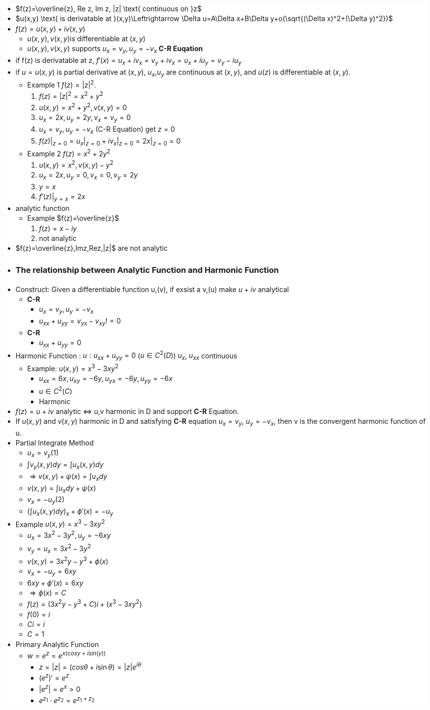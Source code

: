 + $f(z)=\overline{z}, Re z, Im z, |z| \text{ continuous on }z$
+ $u(x,y) \text{ is derivatable at }(x,y)\Leftrightarrow \Delta u=A\Delta x+B\Delta y+o(\sqrt{(\Delta x)^2+(\Delta y)^2})$ 
+ $f(z)=u(x,y)+iv(x,y)$
    + $u(x,y),v(x,y) \text{is differentiable at }(x,y)$
    + $u(x,y), v(x,y) \text{ supports } u_x=v_y, u_y=-v_x\textbf{  C-R Euqation}$
+ $\text{if f(z) is derivatable at z, }f'(x)=u_x+iv_x=v_y+iv_x=u_x+iu_y=v_y-iu_y$
+ if $u=u(x,y)$ is partial derivative at $(x,y)$, $u_x$,$u_y$ are continuous at $(x,y)$, and $u(z)$ is differentiable at $(x,y)$.
    + Example 1 $f(z)=|z|^2$.
        1. $f(z)=|z|^2=x^2+y^2$
        2. $u(x,y)=x^2+y^2, v(x,y)=0$
        3. $u_x=2x,u_y=2y,v_x=v_y=0$ 
        4. $u_x=v_y,u_y=-v_x$ (C-R Equation) get $z=0$
        5. $f(z)|_{z=0}=u_x|_{z=0}+iv_x|_{z=0}=2x|_{z=0}=0$
    + Example 2 $f(z)=x^2+2y^2$
        1. $u(x,y)=x^2, v(x,y)-y^2$
        2. $u_x=2x,u_y=0,v_x=0,v_y=2y$
        3. $y=x$
        4. $f'(z)|_{y=x}=2x$
+ analytic function
    + Example $f(z)=\overline{z}$
        1. $f(z)=x-iy$
        2. not analytic
+ $f(z)=\overline{z},Imz,Rez,|z|$ are not analytic
+ ### The relationship between Analytic Function and Harmonic Function 
+ Construct: Given a differentiable function u,(v), if exsist a v,(u) make $u+iv$ analytical
    + **C-R**   
        + $u_x=v_y, u_y=-v_x$
        + $u_{xx}+u_{yy}=v_{yx}-v_{xy}!=0$
    + **C-R**
        + $u_{xx}+u_{yy}=0$
+ Harmonic Function : $u: u_{xx}+u_{yy}=0$ ($u\in C^2(D)$) $u_x$, $u_{xx}$ continuous
    + Example: $u(x,y)=x^3-3xy^2$
        +  $u_{xx}=6x, u_{xy}=-6y, u_{yx}=-6y, u_{yy}=-6x$
        + $u\in C^2(C)$
        + Harmonic
+ $f(z)=u+iv$ analytic $\Leftrightarrow$ u,v harmonic in D and support **C-R** Equation.
+ If $u(x,y)$ and  $v(x,y)$ harmonic in D and satisfying **C-R** equation $u_x=v_y$, $u_y=-v_x$, then v is the convergent harmonic function of u.
+ Partial Integrate Method
    + $u_x=v_y (1)$
    + $\int v_y(x,y)dy=\int u_x(x,y)dy$
    + $\Rightarrow v(x,y)+\psi (x)=\int u_x dy$
    + $v(x,y)=\int u_x dy+\psi (x)$
    + $v_x=-u_y (2)$
    + $(\int u_x(x,y) dy)_x+\phi '(x)=-u_y$
+ Example $u(x,y)=x^3-3xy^2$
    + $u_x=3x^2-3y^2, u_y=-6xy$
    + $v_y=u_x=3x^2-3y^2$
    + $v(x,y)=3x^2y-y^3+\phi (x)$
    + $v_x=-u_y=6xy$
    + $6xy+\phi'(x)=6xy$
    + $\Rightarrow \phi(x)=C$
    + $f(z)=(3x^2y-y^3+C)i+(x^3-3xy^2)$
    + $f(0)=i$
    + $Ci=i$
    + $C=1$
+ Primary Analytic Function
    + $w=e^z=e^{x(cos y+i sin(y))}$
        + $z=|z|=(cos \theta +i\sin\theta)=|z|e^{i\theta}$
        + $(e^z)'=e^z$
        + $|e^z|=e^x>0$
        + $e^{z_1}\cdot e^{z_2}=e^{z_1+z_2}$